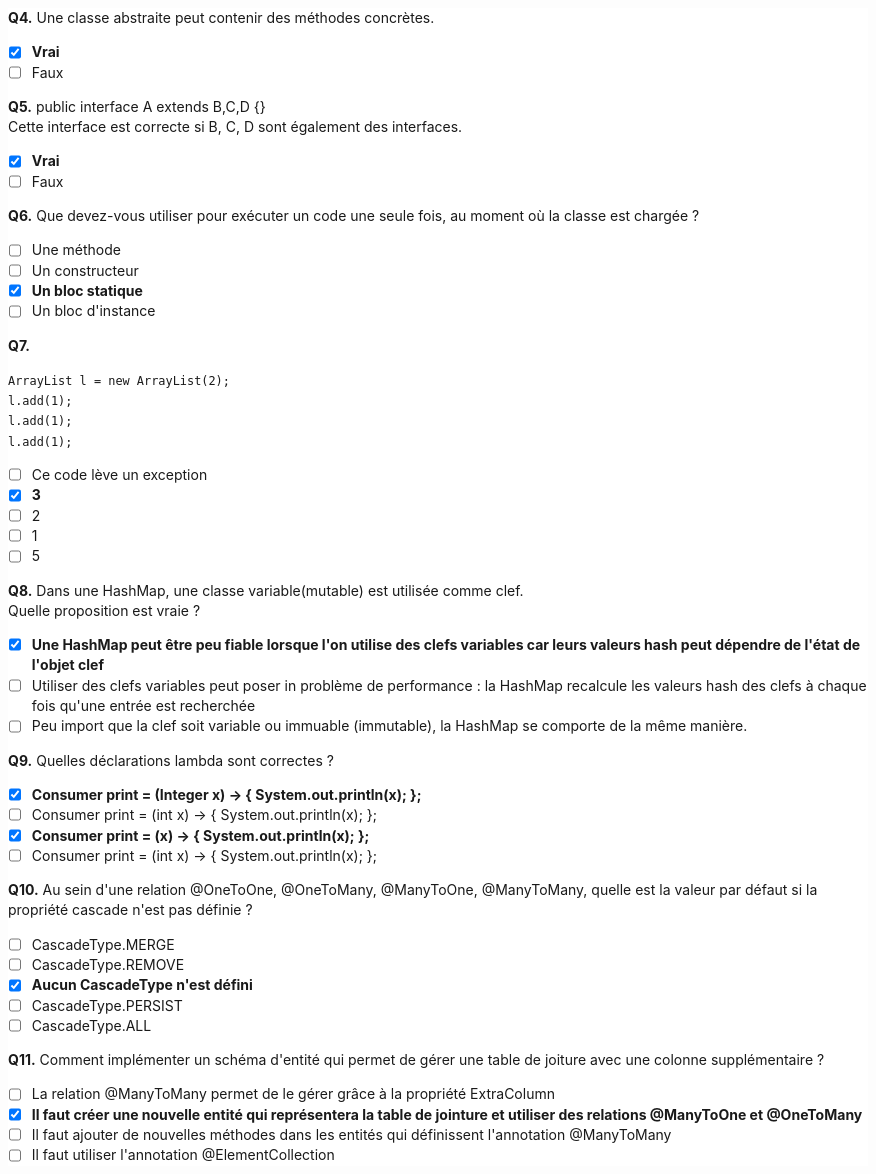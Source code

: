 **Q4.** Une classe abstraite peut contenir des méthodes concrètes.
- [x] **Vrai**
- [ ] Faux

**Q5.** public interface A extends B,C,D {} 
<br/>
Cette interface est correcte si B, C, D sont également des interfaces.
- [x] **Vrai**
- [ ] Faux

**Q6.** Que devez-vous utiliser pour exécuter un code une seule fois, au moment où la classe est chargée ?
- [ ] Une méthode
- [ ] Un constructeur
- [x] **Un bloc statique**
- [ ] Un bloc d'instance

**Q7.**

    ArrayList l = new ArrayList(2);
    l.add(1);
    l.add(1);
    l.add(1);
- [ ] Ce code lève un exception
- [x] **3**
- [ ] 2
- [ ] 1
- [ ] 5

**Q8.** Dans une HashMap, une classe variable(mutable) est utilisée comme clef.
<br/>
Quelle proposition est vraie ?
- [x] **Une HashMap peut être peu fiable lorsque l'on utilise des clefs variables car leurs valeurs hash peut dépendre de l'état de l'objet clef**
- [ ] Utiliser des clefs variables peut poser in problème de performance : la HashMap recalcule les valeurs hash des clefs à chaque fois qu'une entrée est recherchée
- [ ] Peu import que la clef soit variable ou immuable (immutable), la HashMap se comporte de la même manière.

**Q9.** Quelles déclarations lambda sont correctes ?
- [x] **Consumer<Integer> print = (Integer x) -> { System.out.println(x); };**
- [ ] Consumer<Integer> print = (int x) -> { System.out.println(x); };
- [x] **Consumer<Integer> print = (x) -> { System.out.println(x); };**
- [ ] Consumer<int> print = (int x) -> { System.out.println(x); };

**Q10.** Au sein d'une relation @OneToOne, @OneToMany, @ManyToOne, @ManyToMany, quelle est la valeur par défaut si la propriété cascade n'est pas définie ?
- [ ] CascadeType.MERGE
- [ ] CascadeType.REMOVE
- [x] **Aucun CascadeType n'est défini**
- [ ] CascadeType.PERSIST
- [ ] CascadeType.ALL

**Q11.** Comment implémenter un schéma d'entité qui permet de gérer une table de joiture avec une colonne supplémentaire ?
- [ ] La relation @ManyToMany permet de le gérer grâce à la propriété ExtraColumn
- [x] **Il faut créer une nouvelle entité qui représentera la table de jointure et utiliser des relations @ManyToOne et @OneToMany**
- [ ] Il faut ajouter de nouvelles méthodes dans les entités qui définissent l'annotation @ManyToMany
- [ ] Il faut utiliser l'annotation @ElementCollection
